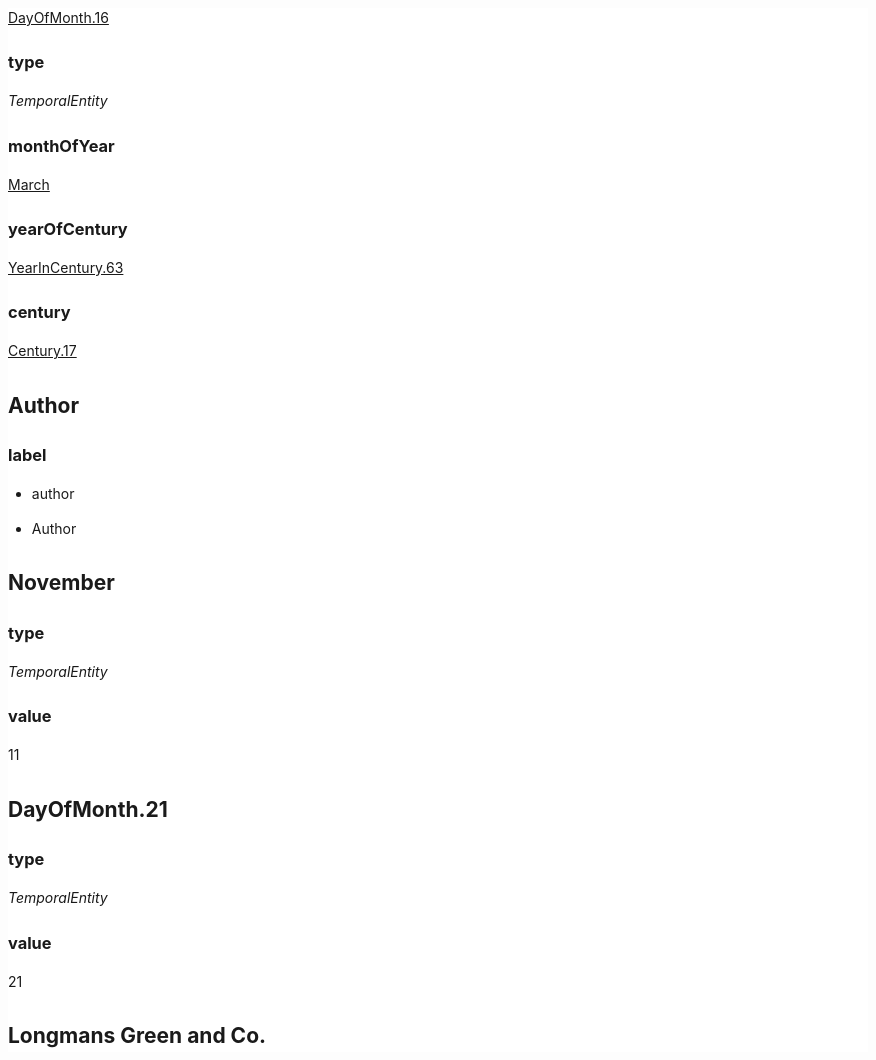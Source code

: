 
[DayOfMonth.16](#DayOfMonth.16)

### type


*TemporalEntity*

### monthOfYear


[March](#March)

### yearOfCentury


[YearInCentury.63](#YearInCentury.63)

### century


[Century.17](#Century.17)

## Author

### label

 - author

 - Author

## November

### type


*TemporalEntity*

### value


11

## DayOfMonth.21

### type


*TemporalEntity*

### value


21

## Longmans Green and Co.

